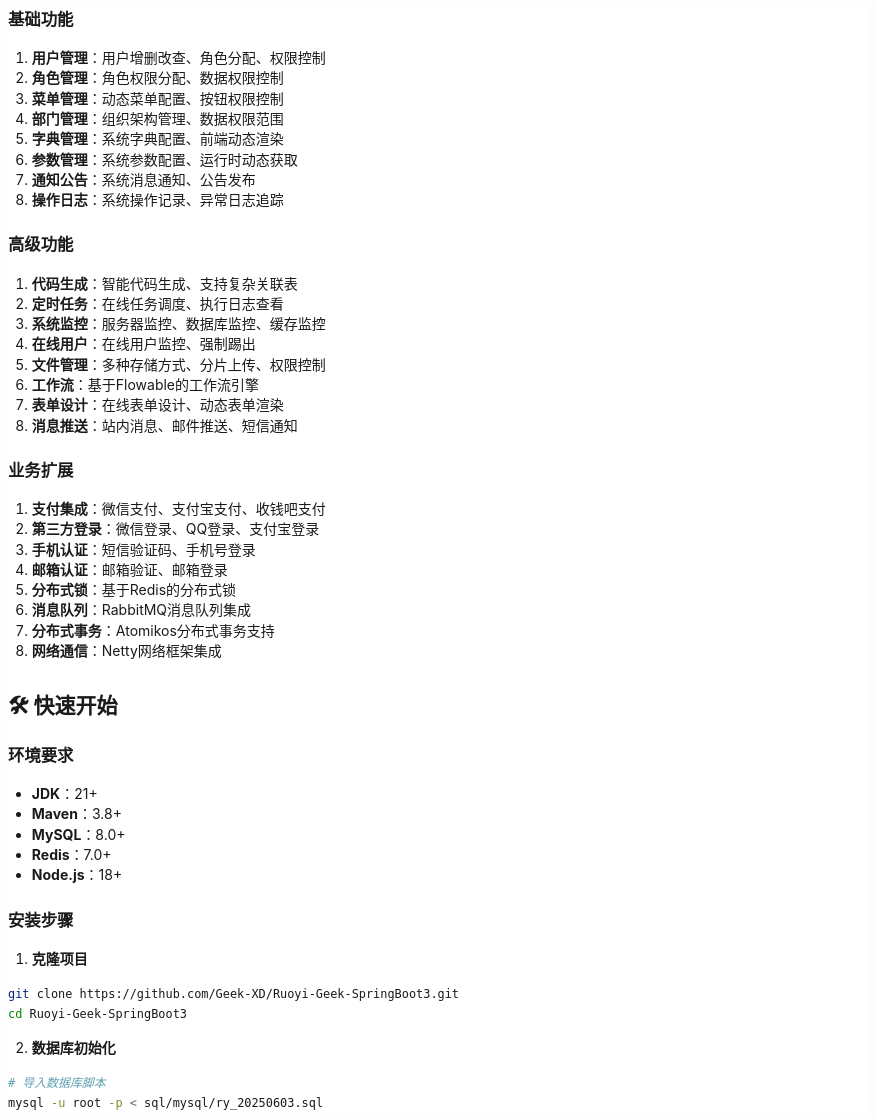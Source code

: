 ### 基础功能

1. **用户管理**：用户增删改查、角色分配、权限控制
2. **角色管理**：角色权限分配、数据权限控制
3. **菜单管理**：动态菜单配置、按钮权限控制
4. **部门管理**：组织架构管理、数据权限范围
5. **字典管理**：系统字典配置、前端动态渲染
6. **参数管理**：系统参数配置、运行时动态获取
7. **通知公告**：系统消息通知、公告发布
8. **操作日志**：系统操作记录、异常日志追踪

### 高级功能

1. **代码生成**：智能代码生成、支持复杂关联表
2. **定时任务**：在线任务调度、执行日志查看
3. **系统监控**：服务器监控、数据库监控、缓存监控
4. **在线用户**：在线用户监控、强制踢出
5. **文件管理**：多种存储方式、分片上传、权限控制
6. **工作流**：基于Flowable的工作流引擎
7. **表单设计**：在线表单设计、动态表单渲染
8. **消息推送**：站内消息、邮件推送、短信通知

### 业务扩展

1. **支付集成**：微信支付、支付宝支付、收钱吧支付
2. **第三方登录**：微信登录、QQ登录、支付宝登录
3. **手机认证**：短信验证码、手机号登录
4. **邮箱认证**：邮箱验证、邮箱登录
5. **分布式锁**：基于Redis的分布式锁
6. **消息队列**：RabbitMQ消息队列集成
7. **分布式事务**：Atomikos分布式事务支持
8. **网络通信**：Netty网络框架集成

## 🛠️ 快速开始

### 环境要求

- **JDK**：21+
- **Maven**：3.8+
- **MySQL**：8.0+
- **Redis**：7.0+
- **Node.js**：18+

### 安装步骤

1. **克隆项目**
```bash
git clone https://github.com/Geek-XD/Ruoyi-Geek-SpringBoot3.git
cd Ruoyi-Geek-SpringBoot3
```

2. **数据库初始化**
```bash
# 导入数据库脚本
mysql -u root -p < sql/mysql/ry_20250603.sql
```
